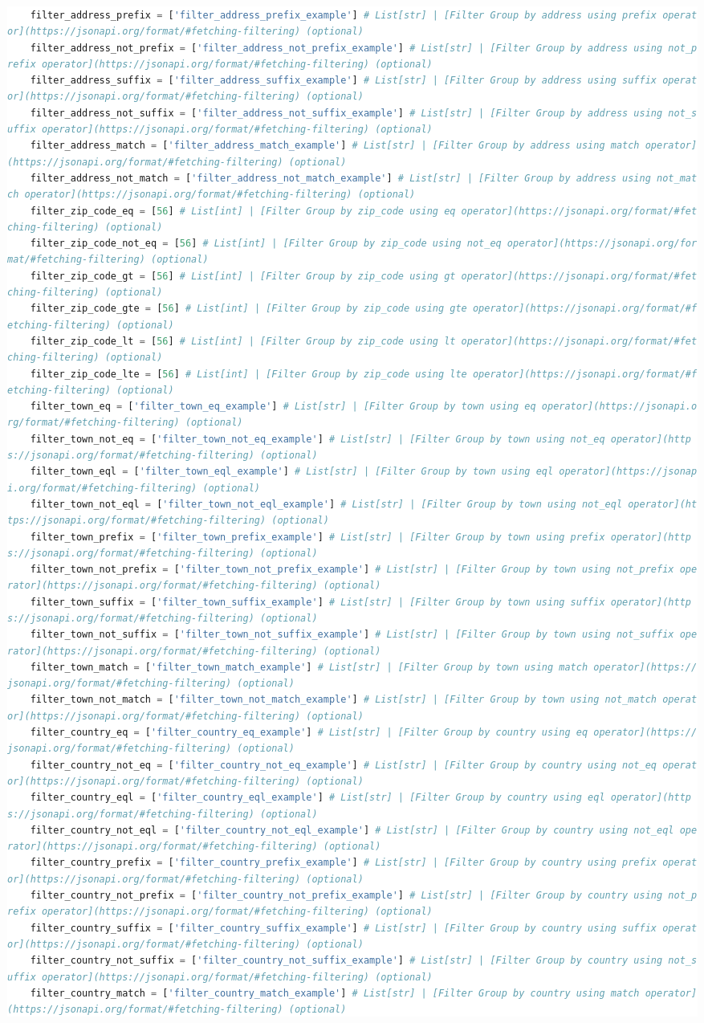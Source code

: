 ```python
    filter_address_prefix = ['filter_address_prefix_example'] # List[str] | [Filter Group by address using prefix operator](https://jsonapi.org/format/#fetching-filtering) (optional)
    filter_address_not_prefix = ['filter_address_not_prefix_example'] # List[str] | [Filter Group by address using not_prefix operator](https://jsonapi.org/format/#fetching-filtering) (optional)
    filter_address_suffix = ['filter_address_suffix_example'] # List[str] | [Filter Group by address using suffix operator](https://jsonapi.org/format/#fetching-filtering) (optional)
    filter_address_not_suffix = ['filter_address_not_suffix_example'] # List[str] | [Filter Group by address using not_suffix operator](https://jsonapi.org/format/#fetching-filtering) (optional)
    filter_address_match = ['filter_address_match_example'] # List[str] | [Filter Group by address using match operator](https://jsonapi.org/format/#fetching-filtering) (optional)
    filter_address_not_match = ['filter_address_not_match_example'] # List[str] | [Filter Group by address using not_match operator](https://jsonapi.org/format/#fetching-filtering) (optional)
    filter_zip_code_eq = [56] # List[int] | [Filter Group by zip_code using eq operator](https://jsonapi.org/format/#fetching-filtering) (optional)
    filter_zip_code_not_eq = [56] # List[int] | [Filter Group by zip_code using not_eq operator](https://jsonapi.org/format/#fetching-filtering) (optional)
    filter_zip_code_gt = [56] # List[int] | [Filter Group by zip_code using gt operator](https://jsonapi.org/format/#fetching-filtering) (optional)
    filter_zip_code_gte = [56] # List[int] | [Filter Group by zip_code using gte operator](https://jsonapi.org/format/#fetching-filtering) (optional)
    filter_zip_code_lt = [56] # List[int] | [Filter Group by zip_code using lt operator](https://jsonapi.org/format/#fetching-filtering) (optional)
    filter_zip_code_lte = [56] # List[int] | [Filter Group by zip_code using lte operator](https://jsonapi.org/format/#fetching-filtering) (optional)
    filter_town_eq = ['filter_town_eq_example'] # List[str] | [Filter Group by town using eq operator](https://jsonapi.org/format/#fetching-filtering) (optional)
    filter_town_not_eq = ['filter_town_not_eq_example'] # List[str] | [Filter Group by town using not_eq operator](https://jsonapi.org/format/#fetching-filtering) (optional)
    filter_town_eql = ['filter_town_eql_example'] # List[str] | [Filter Group by town using eql operator](https://jsonapi.org/format/#fetching-filtering) (optional)
    filter_town_not_eql = ['filter_town_not_eql_example'] # List[str] | [Filter Group by town using not_eql operator](https://jsonapi.org/format/#fetching-filtering) (optional)
    filter_town_prefix = ['filter_town_prefix_example'] # List[str] | [Filter Group by town using prefix operator](https://jsonapi.org/format/#fetching-filtering) (optional)
    filter_town_not_prefix = ['filter_town_not_prefix_example'] # List[str] | [Filter Group by town using not_prefix operator](https://jsonapi.org/format/#fetching-filtering) (optional)
    filter_town_suffix = ['filter_town_suffix_example'] # List[str] | [Filter Group by town using suffix operator](https://jsonapi.org/format/#fetching-filtering) (optional)
    filter_town_not_suffix = ['filter_town_not_suffix_example'] # List[str] | [Filter Group by town using not_suffix operator](https://jsonapi.org/format/#fetching-filtering) (optional)
    filter_town_match = ['filter_town_match_example'] # List[str] | [Filter Group by town using match operator](https://jsonapi.org/format/#fetching-filtering) (optional)
    filter_town_not_match = ['filter_town_not_match_example'] # List[str] | [Filter Group by town using not_match operator](https://jsonapi.org/format/#fetching-filtering) (optional)
    filter_country_eq = ['filter_country_eq_example'] # List[str] | [Filter Group by country using eq operator](https://jsonapi.org/format/#fetching-filtering) (optional)
    filter_country_not_eq = ['filter_country_not_eq_example'] # List[str] | [Filter Group by country using not_eq operator](https://jsonapi.org/format/#fetching-filtering) (optional)
    filter_country_eql = ['filter_country_eql_example'] # List[str] | [Filter Group by country using eql operator](https://jsonapi.org/format/#fetching-filtering) (optional)
    filter_country_not_eql = ['filter_country_not_eql_example'] # List[str] | [Filter Group by country using not_eql operator](https://jsonapi.org/format/#fetching-filtering) (optional)
    filter_country_prefix = ['filter_country_prefix_example'] # List[str] | [Filter Group by country using prefix operator](https://jsonapi.org/format/#fetching-filtering) (optional)
    filter_country_not_prefix = ['filter_country_not_prefix_example'] # List[str] | [Filter Group by country using not_prefix operator](https://jsonapi.org/format/#fetching-filtering) (optional)
    filter_country_suffix = ['filter_country_suffix_example'] # List[str] | [Filter Group by country using suffix operator](https://jsonapi.org/format/#fetching-filtering) (optional)
    filter_country_not_suffix = ['filter_country_not_suffix_example'] # List[str] | [Filter Group by country using not_suffix operator](https://jsonapi.org/format/#fetching-filtering) (optional)
    filter_country_match = ['filter_country_match_example'] # List[str] | [Filter Group by country using match operator](https://jsonapi.org/format/#fetching-filtering) (optional)
```